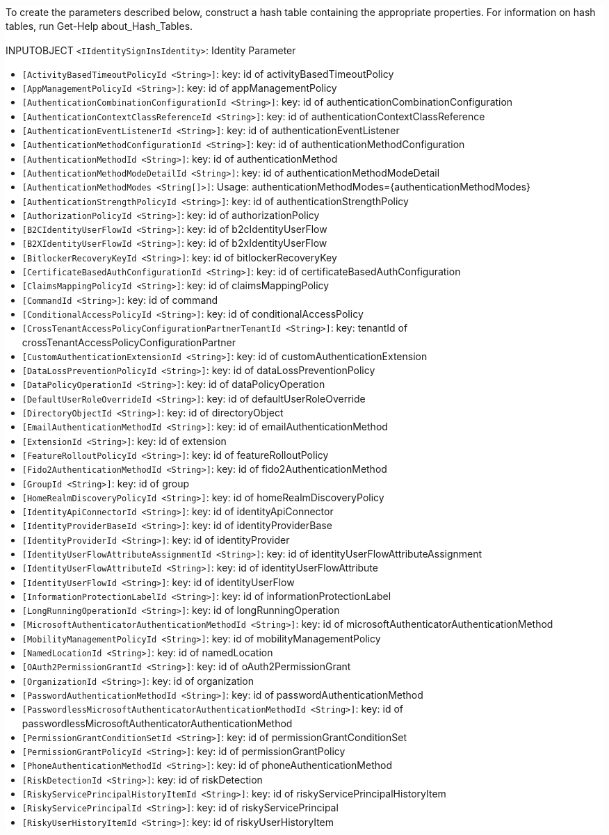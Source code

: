 To create the parameters described below, construct a hash table containing the appropriate properties. For information on hash tables, run Get-Help about_Hash_Tables.


INPUTOBJECT `<IIdentitySignInsIdentity>`: Identity Parameter
  - `[ActivityBasedTimeoutPolicyId <String>]`: key: id of activityBasedTimeoutPolicy
  - `[AppManagementPolicyId <String>]`: key: id of appManagementPolicy
  - `[AuthenticationCombinationConfigurationId <String>]`: key: id of authenticationCombinationConfiguration
  - `[AuthenticationContextClassReferenceId <String>]`: key: id of authenticationContextClassReference
  - `[AuthenticationEventListenerId <String>]`: key: id of authenticationEventListener
  - `[AuthenticationMethodConfigurationId <String>]`: key: id of authenticationMethodConfiguration
  - `[AuthenticationMethodId <String>]`: key: id of authenticationMethod
  - `[AuthenticationMethodModeDetailId <String>]`: key: id of authenticationMethodModeDetail
  - `[AuthenticationMethodModes <String[]>]`: Usage: authenticationMethodModes={authenticationMethodModes}
  - `[AuthenticationStrengthPolicyId <String>]`: key: id of authenticationStrengthPolicy
  - `[AuthorizationPolicyId <String>]`: key: id of authorizationPolicy
  - `[B2CIdentityUserFlowId <String>]`: key: id of b2cIdentityUserFlow
  - `[B2XIdentityUserFlowId <String>]`: key: id of b2xIdentityUserFlow
  - `[BitlockerRecoveryKeyId <String>]`: key: id of bitlockerRecoveryKey
  - `[CertificateBasedAuthConfigurationId <String>]`: key: id of certificateBasedAuthConfiguration
  - `[ClaimsMappingPolicyId <String>]`: key: id of claimsMappingPolicy
  - `[CommandId <String>]`: key: id of command
  - `[ConditionalAccessPolicyId <String>]`: key: id of conditionalAccessPolicy
  - `[CrossTenantAccessPolicyConfigurationPartnerTenantId <String>]`: key: tenantId of crossTenantAccessPolicyConfigurationPartner
  - `[CustomAuthenticationExtensionId <String>]`: key: id of customAuthenticationExtension
  - `[DataLossPreventionPolicyId <String>]`: key: id of dataLossPreventionPolicy
  - `[DataPolicyOperationId <String>]`: key: id of dataPolicyOperation
  - `[DefaultUserRoleOverrideId <String>]`: key: id of defaultUserRoleOverride
  - `[DirectoryObjectId <String>]`: key: id of directoryObject
  - `[EmailAuthenticationMethodId <String>]`: key: id of emailAuthenticationMethod
  - `[ExtensionId <String>]`: key: id of extension
  - `[FeatureRolloutPolicyId <String>]`: key: id of featureRolloutPolicy
  - `[Fido2AuthenticationMethodId <String>]`: key: id of fido2AuthenticationMethod
  - `[GroupId <String>]`: key: id of group
  - `[HomeRealmDiscoveryPolicyId <String>]`: key: id of homeRealmDiscoveryPolicy
  - `[IdentityApiConnectorId <String>]`: key: id of identityApiConnector
  - `[IdentityProviderBaseId <String>]`: key: id of identityProviderBase
  - `[IdentityProviderId <String>]`: key: id of identityProvider
  - `[IdentityUserFlowAttributeAssignmentId <String>]`: key: id of identityUserFlowAttributeAssignment
  - `[IdentityUserFlowAttributeId <String>]`: key: id of identityUserFlowAttribute
  - `[IdentityUserFlowId <String>]`: key: id of identityUserFlow
  - `[InformationProtectionLabelId <String>]`: key: id of informationProtectionLabel
  - `[LongRunningOperationId <String>]`: key: id of longRunningOperation
  - `[MicrosoftAuthenticatorAuthenticationMethodId <String>]`: key: id of microsoftAuthenticatorAuthenticationMethod
  - `[MobilityManagementPolicyId <String>]`: key: id of mobilityManagementPolicy
  - `[NamedLocationId <String>]`: key: id of namedLocation
  - `[OAuth2PermissionGrantId <String>]`: key: id of oAuth2PermissionGrant
  - `[OrganizationId <String>]`: key: id of organization
  - `[PasswordAuthenticationMethodId <String>]`: key: id of passwordAuthenticationMethod
  - `[PasswordlessMicrosoftAuthenticatorAuthenticationMethodId <String>]`: key: id of passwordlessMicrosoftAuthenticatorAuthenticationMethod
  - `[PermissionGrantConditionSetId <String>]`: key: id of permissionGrantConditionSet
  - `[PermissionGrantPolicyId <String>]`: key: id of permissionGrantPolicy
  - `[PhoneAuthenticationMethodId <String>]`: key: id of phoneAuthenticationMethod
  - `[RiskDetectionId <String>]`: key: id of riskDetection
  - `[RiskyServicePrincipalHistoryItemId <String>]`: key: id of riskyServicePrincipalHistoryItem
  - `[RiskyServicePrincipalId <String>]`: key: id of riskyServicePrincipal
  - `[RiskyUserHistoryItemId <String>]`: key: id of riskyUserHistoryItem